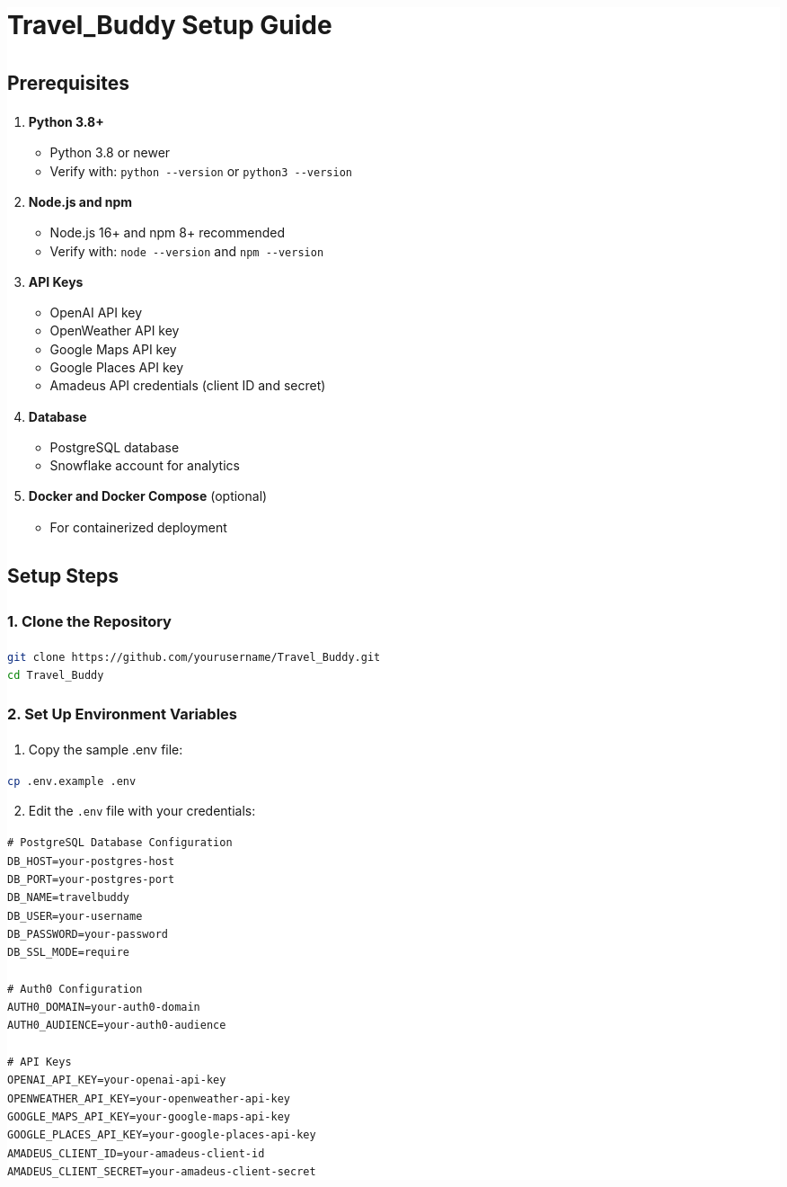 
# Travel_Buddy Setup Guide

## Prerequisites

1. **Python 3.8+**
   - Python 3.8 or newer
   - Verify with: `python --version` or `python3 --version`

2. **Node.js and npm**
   - Node.js 16+ and npm 8+ recommended
   - Verify with: `node --version` and `npm --version`

3. **API Keys**
   - OpenAI API key
   - OpenWeather API key
   - Google Maps API key
   - Google Places API key
   - Amadeus API credentials (client ID and secret)

4. **Database**
   - PostgreSQL database
   - Snowflake account for analytics

5. **Docker and Docker Compose** (optional)
   - For containerized deployment

## Setup Steps

### 1. Clone the Repository

```bash
git clone https://github.com/yourusername/Travel_Buddy.git
cd Travel_Buddy
```

### 2. Set Up Environment Variables

1. Copy the sample .env file:
```bash
cp .env.example .env
```

2. Edit the `.env` file with your credentials:
```
# PostgreSQL Database Configuration
DB_HOST=your-postgres-host
DB_PORT=your-postgres-port
DB_NAME=travelbuddy
DB_USER=your-username
DB_PASSWORD=your-password
DB_SSL_MODE=require

# Auth0 Configuration
AUTH0_DOMAIN=your-auth0-domain
AUTH0_AUDIENCE=your-auth0-audience

# API Keys
OPENAI_API_KEY=your-openai-api-key
OPENWEATHER_API_KEY=your-openweather-api-key
GOOGLE_MAPS_API_KEY=your-google-maps-api-key
GOOGLE_PLACES_API_KEY=your-google-places-api-key
AMADEUS_CLIENT_ID=your-amadeus-client-id
AMADEUS_CLIENT_SECRET=your-amadeus-client-secret

```